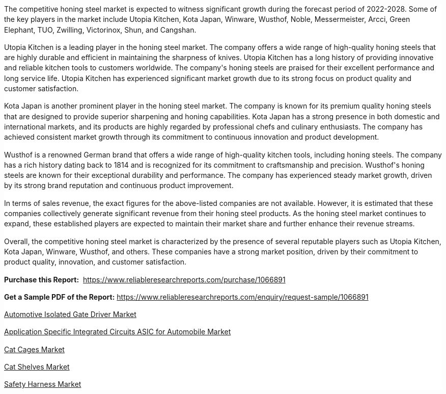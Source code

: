 <p><p>The competitive honing steel market is expected to witness significant growth during the forecast period of 2022-2028. Some of the key players in the market include Utopia Kitchen, Kota Japan, Winware, Wusthof, Noble, Messermeister, Arcci, Green Elephant, TUO, Zwilling, Victorinox, Shun, and Cangshan.</p><p>Utopia Kitchen is a leading player in the honing steel market. The company offers a wide range of high-quality honing steels that are highly durable and efficient in maintaining the sharpness of knives. Utopia Kitchen has a long history of providing innovative and reliable kitchen tools to customers worldwide. The company's honing steels are praised for their excellent performance and long service life. Utopia Kitchen has experienced significant market growth due to its strong focus on product quality and customer satisfaction.</p><p>Kota Japan is another prominent player in the honing steel market. The company is known for its premium quality honing steels that are designed to provide superior sharpening and honing capabilities. Kota Japan has a strong presence in both domestic and international markets, and its products are highly regarded by professional chefs and culinary enthusiasts. The company has achieved consistent market growth through its commitment to continuous innovation and product development.</p><p>Wusthof is a renowned German brand that offers a wide range of high-quality kitchen tools, including honing steels. The company has a rich history dating back to 1814 and is recognized for its commitment to craftsmanship and precision. Wusthof's honing steels are known for their exceptional durability and performance. The company has experienced steady market growth, driven by its strong brand reputation and continuous product improvement.</p><p>In terms of sales revenue, the exact figures for the above-listed companies are not available. However, it is estimated that these companies collectively generate significant revenue from their honing steel products. As the honing steel market continues to expand, these established players are expected to maintain their market share and further enhance their revenue streams.</p><p>Overall, the competitive honing steel market is characterized by the presence of several reputable players such as Utopia Kitchen, Kota Japan, Winware, Wusthof, and others. These companies have a strong market position, driven by their commitment to product quality, innovation, and customer satisfaction.</p></p>
<p><strong>Purchase this Report:</strong>&nbsp;&nbsp;<a href="https://www.reliableresearchreports.com/purchase/1066891">https://www.reliableresearchreports.com/purchase/1066891</a></p>
<p></p>
<p><strong>Get a Sample PDF of the Report:</strong>&nbsp;<a href="https://www.reliableresearchreports.com/enquiry/request-sample/1066891">https://www.reliableresearchreports.com/enquiry/request-sample/1066891</a></p>
<p><p><a href="https://www.reportprime.com/automotive-isolated-gate-driver-r4553">Automotive Isolated Gate Driver Market</a></p><p><a href="https://www.reportprime.com/application-specific-integrated-circuits-asic-for-automobile-r4557">Application Specific Integrated Circuits ASIC for Automobile Market</a></p><p><a href="https://www.linkedin.com/pulse/cat-cages-market-size-2023-2030-global-industrial-analysis-z8ane/">Cat Cages Market</a></p><p><a href="https://www.linkedin.com/pulse/cat-shelves-market-insights-players-forecast-till-2030-spire-brand-ysbge/">Cat Shelves Market</a></p><p><a href="https://medium.com/@albertakoss2023/safety-harness-market-size-growth-forecast-2023-2030-3d127380e910">Safety Harness Market</a></p></p>